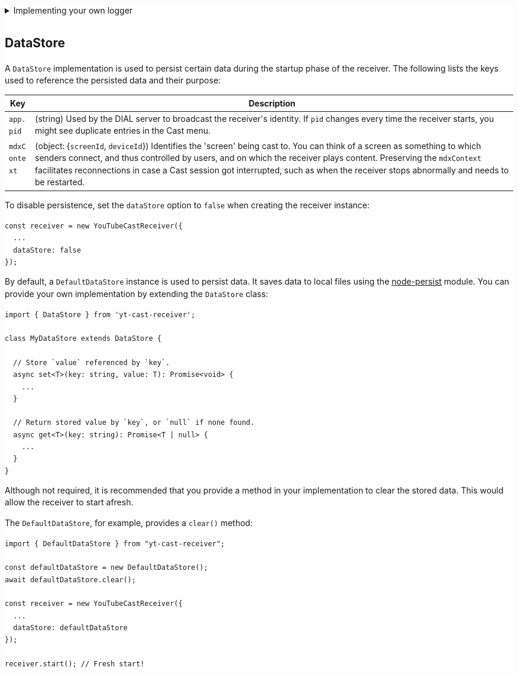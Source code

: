 <details><summary>Implementing your own logger</summary></details>

## DataStore

A `DataStore` implementation is used to persist certain data during the startup phase of the receiver. The following lists the keys used to reference the persisted data and their purpose:

|     Key     |     Description                 |
|-------------|---------------------------------|
|`app.pid`    |(string) Used by the DIAL server to broadcast the receiver's identity. If `pid` changes every time the receiver starts, you might see duplicate entries in the Cast menu.|
|`mdxContext` |(object: {`screenId`, `deviceId`}) Identifies the 'screen' being cast to. You can think of a screen as something to which senders connect, and thus controlled by users, and on which the receiver plays content. Preserving the `mdxContext`facilitates reconnections in case a Cast session got interrupted, such as when the receiver stops abnormally and needs to be restarted.

To disable persistence, set the `dataStore` option to `false` when creating the receiver instance:

```
const receiver = new YouTubeCastReceiver({
  ...
  dataStore: false
});
```

By default, a `DefaultDataStore` instance is used to persist data. It saves data to local files using the [node-persist](https://github.com/simonlast/node-persist) module. You can provide your own implementation by extending the `DataStore` class:

```
import { DataStore } from 'yt-cast-receiver';

class MyDataStore extends DataStore {

  // Store `value` referenced by `key`.
  async set<T>(key: string, value: T): Promise<void> {
    ...
  }

  // Return stored value by `key`, or `null` if none found.
  async get<T>(key: string): Promise<T | null> {
    ...
  }
}

```
Although not required, it is recommended that you provide a method in your implementation to clear the stored data. This would allow the receiver to start afresh.

The `DefaultDataStore`, for example, provides a `clear()` method:
```
import { DefaultDataStore } from "yt-cast-receiver";

const defaultDataStore = new DefaultDataStore();
await defaultDataStore.clear();

const receiver = new YouTubeCastReceiver({
  ...
  dataStore: defaultDataStore
});

receiver.start(); // Fresh start!
```
